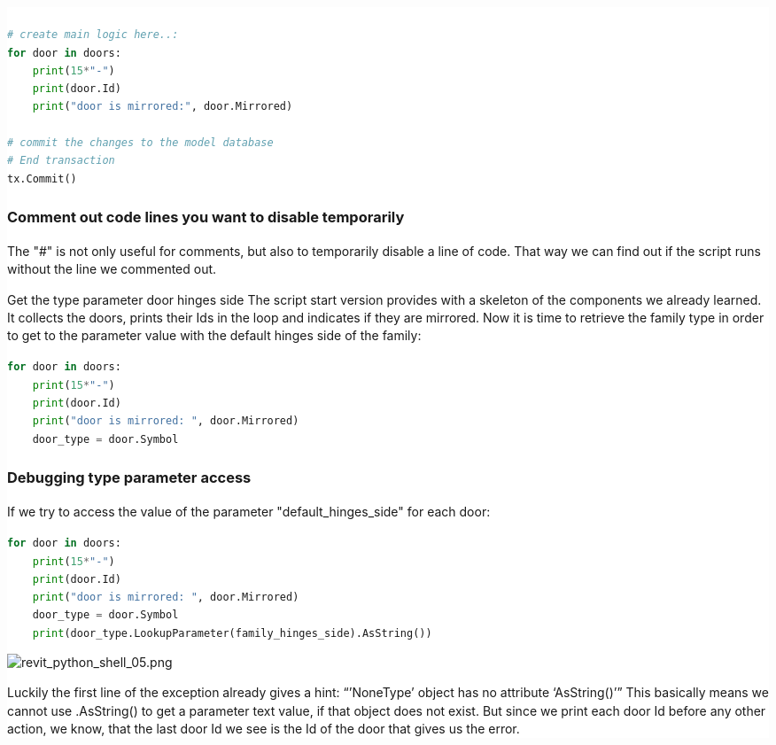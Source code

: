```python

# create main logic here..:
for door in doors:
    print(15*"-")
    print(door.Id)
    print("door is mirrored:", door.Mirrored)

# commit the changes to the model database
# End transaction
tx.Commit()
```

### Comment out code lines you want to disable temporarily

The "#" is not only useful for comments, but also to temporarily disable a line of code. That way we can find out if 
the script runs without the line we commented out.

Get the type parameter door hinges side
The script start version provides with a skeleton of the components we already learned. It collects the doors, prints 
their Ids in the loop and indicates if they are mirrored.
Now it is time to retrieve the family type in order to get to the parameter value with the default hinges side of the family:

```python
for door in doors:
    print(15*"-")
    print(door.Id)
    print("door is mirrored: ", door.Mirrored)
    door_type = door.Symbol
```

### Debugging type parameter access

If we try to access the value of the parameter "default_hinges_side" for each door: 

```python
for door in doors:
    print(15*"-")
    print(door.Id)
    print("door is mirrored: ", door.Mirrored)
    door_type = door.Symbol
    print(door_type.LookupParameter(family_hinges_side).AsString())
```

![revit_python_shell_05.png](https://github.com/hdm-dt-fb/bilt_academy_2019/raw/master/Lab_4.3/img/revit_python_shell_05.png "Error when trying to access door type parameter.")

Luckily the first line of the exception already gives a hint:
“’NoneType’ object has no attribute ‘AsString()’”
This basically means we cannot use .AsString() to get a parameter text value, if that object does not exist. 
But since we print each door Id before any other action, we know, that the last door Id we see is the Id of the door 
that gives us the error.
